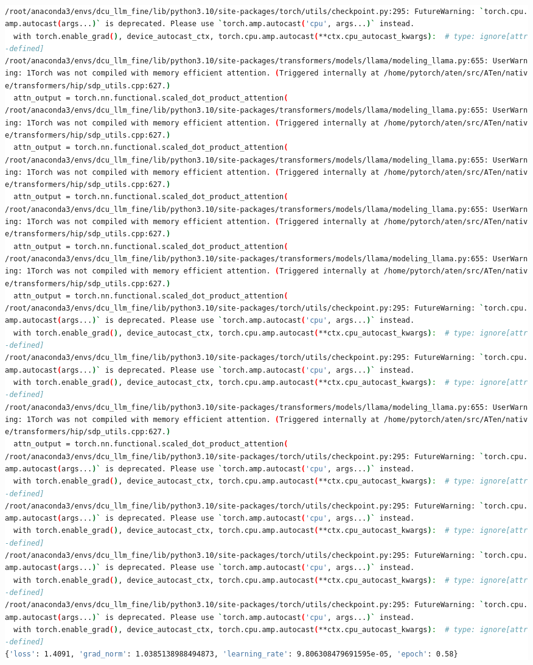 ```bash
/root/anaconda3/envs/dcu_llm_fine/lib/python3.10/site-packages/torch/utils/checkpoint.py:295: FutureWarning: `torch.cpu.amp.autocast(args...)` is deprecated. Please use `torch.amp.autocast('cpu', args...)` instead.
  with torch.enable_grad(), device_autocast_ctx, torch.cpu.amp.autocast(**ctx.cpu_autocast_kwargs):  # type: ignore[attr-defined]
/root/anaconda3/envs/dcu_llm_fine/lib/python3.10/site-packages/transformers/models/llama/modeling_llama.py:655: UserWarning: 1Torch was not compiled with memory efficient attention. (Triggered internally at /home/pytorch/aten/src/ATen/native/transformers/hip/sdp_utils.cpp:627.)
  attn_output = torch.nn.functional.scaled_dot_product_attention(
/root/anaconda3/envs/dcu_llm_fine/lib/python3.10/site-packages/transformers/models/llama/modeling_llama.py:655: UserWarning: 1Torch was not compiled with memory efficient attention. (Triggered internally at /home/pytorch/aten/src/ATen/native/transformers/hip/sdp_utils.cpp:627.)
  attn_output = torch.nn.functional.scaled_dot_product_attention(
/root/anaconda3/envs/dcu_llm_fine/lib/python3.10/site-packages/transformers/models/llama/modeling_llama.py:655: UserWarning: 1Torch was not compiled with memory efficient attention. (Triggered internally at /home/pytorch/aten/src/ATen/native/transformers/hip/sdp_utils.cpp:627.)
  attn_output = torch.nn.functional.scaled_dot_product_attention(
/root/anaconda3/envs/dcu_llm_fine/lib/python3.10/site-packages/transformers/models/llama/modeling_llama.py:655: UserWarning: 1Torch was not compiled with memory efficient attention. (Triggered internally at /home/pytorch/aten/src/ATen/native/transformers/hip/sdp_utils.cpp:627.)
  attn_output = torch.nn.functional.scaled_dot_product_attention(
/root/anaconda3/envs/dcu_llm_fine/lib/python3.10/site-packages/transformers/models/llama/modeling_llama.py:655: UserWarning: 1Torch was not compiled with memory efficient attention. (Triggered internally at /home/pytorch/aten/src/ATen/native/transformers/hip/sdp_utils.cpp:627.)
  attn_output = torch.nn.functional.scaled_dot_product_attention(
/root/anaconda3/envs/dcu_llm_fine/lib/python3.10/site-packages/torch/utils/checkpoint.py:295: FutureWarning: `torch.cpu.amp.autocast(args...)` is deprecated. Please use `torch.amp.autocast('cpu', args...)` instead.
  with torch.enable_grad(), device_autocast_ctx, torch.cpu.amp.autocast(**ctx.cpu_autocast_kwargs):  # type: ignore[attr-defined]
/root/anaconda3/envs/dcu_llm_fine/lib/python3.10/site-packages/torch/utils/checkpoint.py:295: FutureWarning: `torch.cpu.amp.autocast(args...)` is deprecated. Please use `torch.amp.autocast('cpu', args...)` instead.
  with torch.enable_grad(), device_autocast_ctx, torch.cpu.amp.autocast(**ctx.cpu_autocast_kwargs):  # type: ignore[attr-defined]
/root/anaconda3/envs/dcu_llm_fine/lib/python3.10/site-packages/transformers/models/llama/modeling_llama.py:655: UserWarning: 1Torch was not compiled with memory efficient attention. (Triggered internally at /home/pytorch/aten/src/ATen/native/transformers/hip/sdp_utils.cpp:627.)
  attn_output = torch.nn.functional.scaled_dot_product_attention(
/root/anaconda3/envs/dcu_llm_fine/lib/python3.10/site-packages/torch/utils/checkpoint.py:295: FutureWarning: `torch.cpu.amp.autocast(args...)` is deprecated. Please use `torch.amp.autocast('cpu', args...)` instead.
  with torch.enable_grad(), device_autocast_ctx, torch.cpu.amp.autocast(**ctx.cpu_autocast_kwargs):  # type: ignore[attr-defined]
/root/anaconda3/envs/dcu_llm_fine/lib/python3.10/site-packages/torch/utils/checkpoint.py:295: FutureWarning: `torch.cpu.amp.autocast(args...)` is deprecated. Please use `torch.amp.autocast('cpu', args...)` instead.
  with torch.enable_grad(), device_autocast_ctx, torch.cpu.amp.autocast(**ctx.cpu_autocast_kwargs):  # type: ignore[attr-defined]
/root/anaconda3/envs/dcu_llm_fine/lib/python3.10/site-packages/torch/utils/checkpoint.py:295: FutureWarning: `torch.cpu.amp.autocast(args...)` is deprecated. Please use `torch.amp.autocast('cpu', args...)` instead.
  with torch.enable_grad(), device_autocast_ctx, torch.cpu.amp.autocast(**ctx.cpu_autocast_kwargs):  # type: ignore[attr-defined]
/root/anaconda3/envs/dcu_llm_fine/lib/python3.10/site-packages/torch/utils/checkpoint.py:295: FutureWarning: `torch.cpu.amp.autocast(args...)` is deprecated. Please use `torch.amp.autocast('cpu', args...)` instead.
  with torch.enable_grad(), device_autocast_ctx, torch.cpu.amp.autocast(**ctx.cpu_autocast_kwargs):  # type: ignore[attr-defined]
{'loss': 1.4091, 'grad_norm': 1.0385138988494873, 'learning_rate': 9.806308479691595e-05, 'epoch': 0.58}                                                                                                 
```